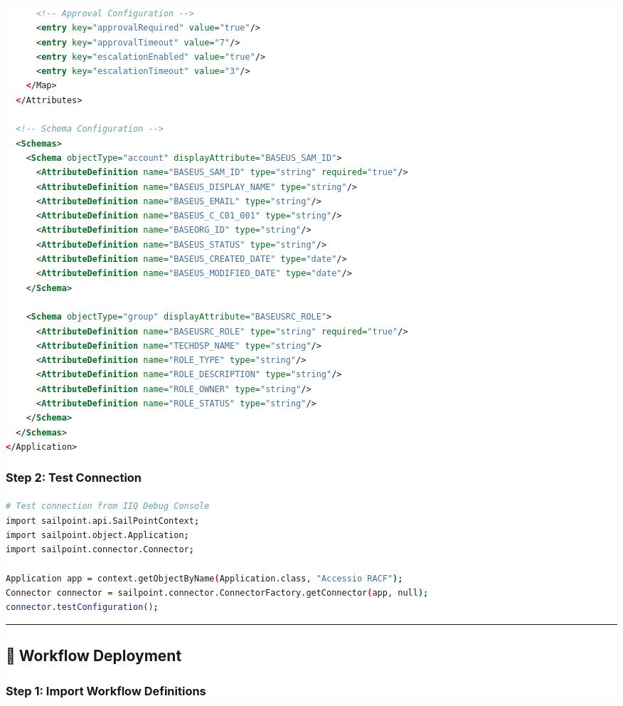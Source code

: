 ```xml
      <!-- Approval Configuration -->
      <entry key="approvalRequired" value="true"/>
      <entry key="approvalTimeout" value="7"/>
      <entry key="escalationEnabled" value="true"/>
      <entry key="escalationTimeout" value="3"/>
    </Map>
  </Attributes>
  
  <!-- Schema Configuration -->
  <Schemas>
    <Schema objectType="account" displayAttribute="BASEUS_SAM_ID">
      <AttributeDefinition name="BASEUS_SAM_ID" type="string" required="true"/>
      <AttributeDefinition name="BASEUS_DISPLAY_NAME" type="string"/>
      <AttributeDefinition name="BASEUS_EMAIL" type="string"/>
      <AttributeDefinition name="BASEUS_C_C01_001" type="string"/>
      <AttributeDefinition name="BASEORG_ID" type="string"/>
      <AttributeDefinition name="BASEUS_STATUS" type="string"/>
      <AttributeDefinition name="BASEUS_CREATED_DATE" type="date"/>
      <AttributeDefinition name="BASEUS_MODIFIED_DATE" type="date"/>
    </Schema>
    
    <Schema objectType="group" displayAttribute="BASEUSRC_ROLE">
      <AttributeDefinition name="BASEUSRC_ROLE" type="string" required="true"/>
      <AttributeDefinition name="TECHDSP_NAME" type="string"/>
      <AttributeDefinition name="ROLE_TYPE" type="string"/>
      <AttributeDefinition name="ROLE_DESCRIPTION" type="string"/>
      <AttributeDefinition name="ROLE_OWNER" type="string"/>
      <AttributeDefinition name="ROLE_STATUS" type="string"/>
    </Schema>
  </Schemas>
</Application>
```

### **Step 2: Test Connection**

```bash
# Test connection from IIQ Debug Console
import sailpoint.api.SailPointContext;
import sailpoint.object.Application;
import sailpoint.connector.Connector;

Application app = context.getObjectByName(Application.class, "Accessio RACF");
Connector connector = sailpoint.connector.ConnectorFactory.getConnector(app, null);
connector.testConfiguration();
```

---

## 🔄 Workflow Deployment

### **Step 1: Import Workflow Definitions**
